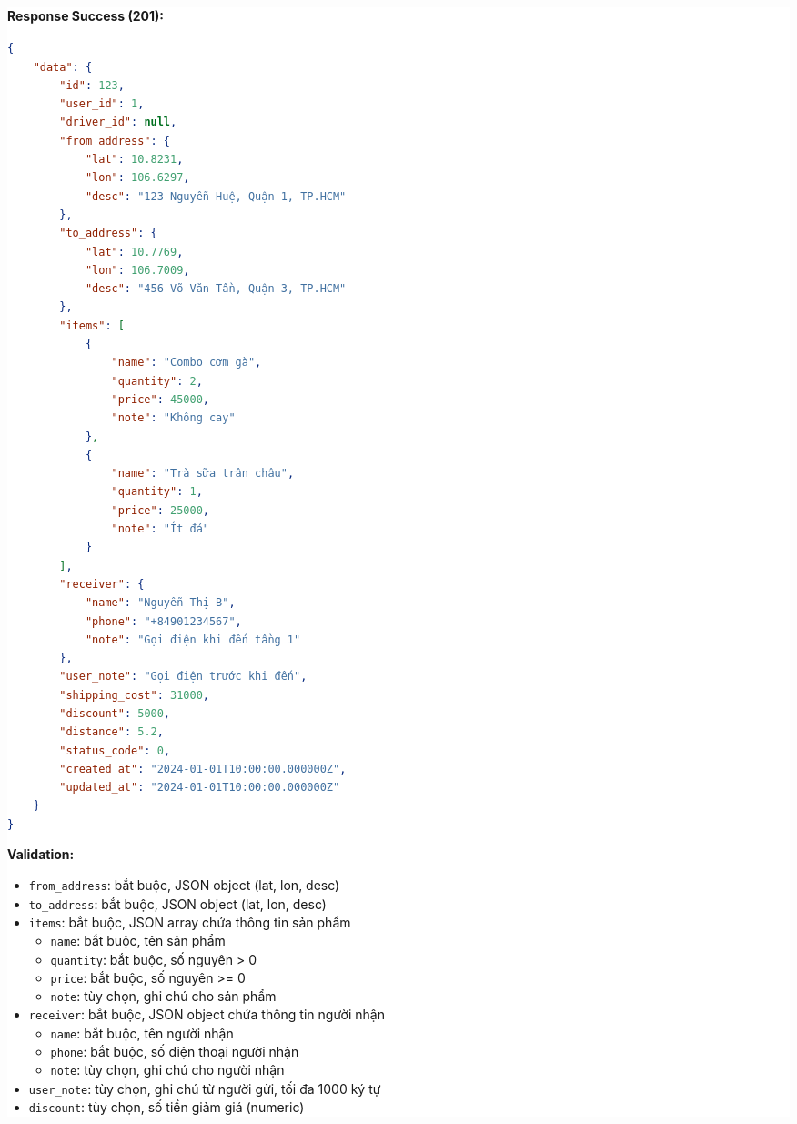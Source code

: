 **Response Success (201):**
```json
{
    "data": {
        "id": 123,
        "user_id": 1,
        "driver_id": null,
        "from_address": {
            "lat": 10.8231,
            "lon": 106.6297,
            "desc": "123 Nguyễn Huệ, Quận 1, TP.HCM"
        },
        "to_address": {
            "lat": 10.7769,
            "lon": 106.7009,
            "desc": "456 Võ Văn Tần, Quận 3, TP.HCM"
        },
        "items": [
            {
                "name": "Combo cơm gà",
                "quantity": 2,
                "price": 45000,
                "note": "Không cay"
            },
            {
                "name": "Trà sữa trân châu",
                "quantity": 1,
                "price": 25000,
                "note": "Ít đá"
            }
        ],
        "receiver": {
            "name": "Nguyễn Thị B",
            "phone": "+84901234567",
            "note": "Gọi điện khi đến tầng 1"
        },
        "user_note": "Gọi điện trước khi đến",
        "shipping_cost": 31000,
        "discount": 5000,
        "distance": 5.2,
        "status_code": 0,
        "created_at": "2024-01-01T10:00:00.000000Z",
        "updated_at": "2024-01-01T10:00:00.000000Z"
    }
}
```

**Validation:**
- `from_address`: bắt buộc, JSON object (lat, lon, desc)
- `to_address`: bắt buộc, JSON object (lat, lon, desc)
- `items`: bắt buộc, JSON array chứa thông tin sản phẩm
  - `name`: bắt buộc, tên sản phẩm
  - `quantity`: bắt buộc, số nguyên > 0
  - `price`: bắt buộc, số nguyên >= 0
  - `note`: tùy chọn, ghi chú cho sản phẩm
- `receiver`: bắt buộc, JSON object chứa thông tin người nhận
  - `name`: bắt buộc, tên người nhận
  - `phone`: bắt buộc, số điện thoại người nhận
  - `note`: tùy chọn, ghi chú cho người nhận
- `user_note`: tùy chọn, ghi chú từ người gửi, tối đa 1000 ký tự
- `discount`: tùy chọn, số tiền giảm giá (numeric)
